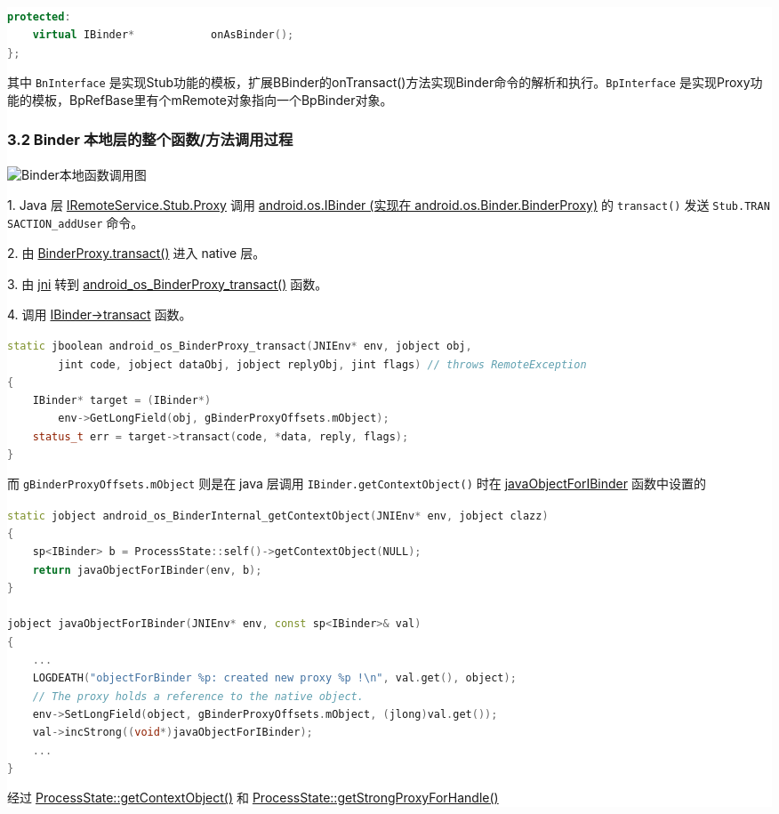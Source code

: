 ```c++
protected:
    virtual IBinder*            onAsBinder();
};
```

其中 `BnInterface` 是实现Stub功能的模板，扩展BBinder的onTransact()方法实现Binder命令的解析和执行。`BpInterface` 是实现Proxy功能的模板，BpRefBase里有个mRemote对象指向一个BpBinder对象。

### 3.2 Binder 本地层的整个函数/方法调用过程

![Binder本地函数调用图](https://raw.githubusercontent.com/xdtianyu/SourceAnalysis/master/art/binder_native_stack.png)

1\. Java 层 [IRemoteService.Stub.Proxy](https://github.com/xdtianyu/AidlExample/blob/master/app/build/generated/source/aidl/debug/org/xdty/remoteservice/IRemoteService.java#L147) 调用 [android.os.IBinder (实现在 android.os.Binder.BinderProxy)](https://github.com/xdtianyu/android-6.0.0_r1/blob/master/frameworks/base/core/java/android/os/Binder.java#L501) 的 `transact()` 发送 `Stub.TRANSACTION_addUser` 命令。

2\. 由 [BinderProxy.transact()](https://github.com/xdtianyu/android-6.0.0_r1/blob/master/frameworks/base/core/java/android/os/Binder.java#L507) 进入 native 层。

3\. 由 [jni](https://github.com/xdtianyu/android-6.0.0_r1/blob/master/frameworks/base/core/jni/android_util_Binder.cpp#L1246) 转到 [android_os_BinderProxy_transact()](https://github.com/xdtianyu/android-6.0.0_r1/blob/master/frameworks/base/core/jni/android_util_Binder.cpp#L1246) 函数。

4\. 调用 [IBinder->transact](https://github.com/xdtianyu/android-6.0.0_r1/blob/master/frameworks/base/core/jni/android_util_Binder.cpp#L1124) 函数。

```c++
static jboolean android_os_BinderProxy_transact(JNIEnv* env, jobject obj,
        jint code, jobject dataObj, jobject replyObj, jint flags) // throws RemoteException
{
    IBinder* target = (IBinder*)
        env->GetLongField(obj, gBinderProxyOffsets.mObject);
    status_t err = target->transact(code, *data, reply, flags);
}
```
而 `gBinderProxyOffsets.mObject` 则是在 java 层调用 `IBinder.getContextObject()` 时在 [javaObjectForIBinder](https://github.com/xdtianyu/android-6.0.0_r1/blob/master/frameworks/base/core/jni/android_util_Binder.cpp#L580) 函数中设置的

```c++
static jobject android_os_BinderInternal_getContextObject(JNIEnv* env, jobject clazz)
{
    sp<IBinder> b = ProcessState::self()->getContextObject(NULL);
    return javaObjectForIBinder(env, b);
}

jobject javaObjectForIBinder(JNIEnv* env, const sp<IBinder>& val)
{
    ...
    LOGDEATH("objectForBinder %p: created new proxy %p !\n", val.get(), object);
    // The proxy holds a reference to the native object.
    env->SetLongField(object, gBinderProxyOffsets.mObject, (jlong)val.get());
    val->incStrong((void*)javaObjectForIBinder);
    ...
}
```
经过 [ProcessState::getContextObject()](https://github.com/xdtianyu/android-6.0.0_r1/blob/master/frameworks/native/libs/binder/ProcessState.cpp#L85) 和 [ProcessState::getStrongProxyForHandle()](https://github.com/xdtianyu/android-6.0.0_r1/blob/master/frameworks/native/libs/binder/ProcessState.cpp#L220)
